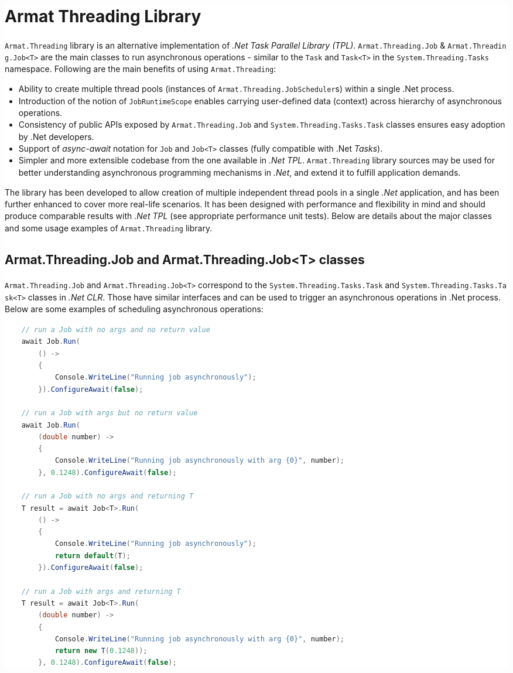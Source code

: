 # Armat Threading Library

`Armat.Threading` library is an alternative implementation of *.Net Task Parallel Library (TPL)*. `Armat.Threading.Job` & `Armat.Threading.Job<T>` are the main classes to run asynchronous operations - similar to the `Task` and `Task<T>` in the `System.Threading.Tasks` namespace. Following are the main benefits of using `Armat.Threading`:

- Ability to create multiple thread pools (instances of `Armat.Threading.JobScheduler`s) within a single .Net process.
- Introduction of the notion of `JobRuntimeScope` enables carrying user-defined data (context) across hierarchy of asynchronous operations.
- Consistency of public APIs exposed by `Armat.Threading.Job` and `System.Threading.Tasks.Task` classes ensures easy adoption by .Net developers.
- Support of *async-await* notation for `Job` and `Job<T>` classes (fully compatible with .Net *Tasks*).
- Simpler and more extensible codebase from the one available in *.Net TPL*. `Armat.Threading` library sources may be used for better understanding asynchronous programming mechanisms in *.Net*, and extend it to fulfill application demands.

The library has been developed to allow creation of multiple independent thread pools in a single *.Net* application, and has been further enhanced to cover more real-life scenarios. It has been designed with performance and flexibility in mind and should produce comparable results with *.Net TPL* (see appropriate performance unit tests). Below are details about the major classes and some usage examples of `Armat.Threading` library.

## Armat.Threading.Job and Armat.Threading.Job\<T\> classes

`Armat.Threading.Job` and `Armat.Threading.Job<T>` correspond to the `System.Threading.Tasks.Task` and `System.Threading.Tasks.Task<T>` classes in *.Net CLR*. Those have similar interfaces and can be used to trigger an asynchronous operations in .Net process.
Below are some examples of scheduling asynchronous operations:

```cs
    // run a Job with no args and no return value
    await Job.Run(
        () ->
        {
            Console.WriteLine("Running job asynchronously");
        }).ConfigureAwait(false);

    // run a Job with args but no return value
    await Job.Run(
        (double number) ->
        {
            Console.WriteLine("Running job asynchronously with arg {0}", number);
        }, 0.1248).ConfigureAwait(false);

    // run a Job with no args and returning T
    T result = await Job<T>.Run(
        () ->
        {
            Console.WriteLine("Running job asynchronously");
            return default(T);
        }).ConfigureAwait(false);

    // run a Job with args and returning T
    T result = await Job<T>.Run(
        (double number) ->
        {
            Console.WriteLine("Running job asynchronously with arg {0}", number);
            return new T(0.1248));
        }, 0.1248).ConfigureAwait(false);
```
